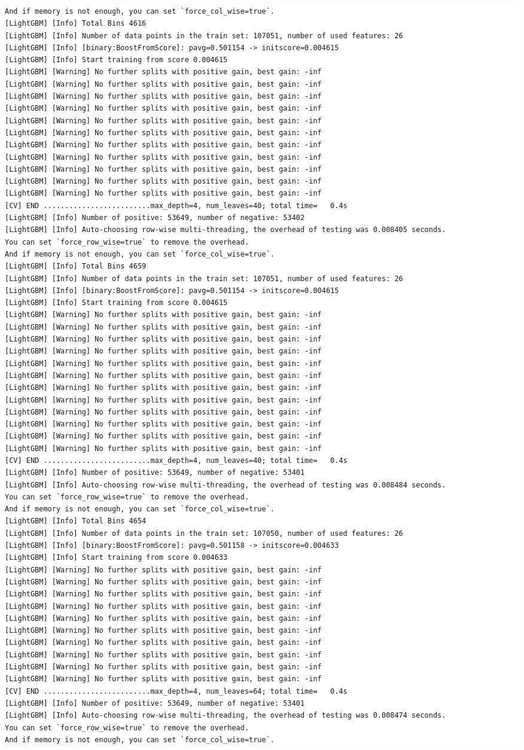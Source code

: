     And if memory is not enough, you can set `force_col_wise=true`.
    [LightGBM] [Info] Total Bins 4616
    [LightGBM] [Info] Number of data points in the train set: 107051, number of used features: 26
    [LightGBM] [Info] [binary:BoostFromScore]: pavg=0.501154 -> initscore=0.004615
    [LightGBM] [Info] Start training from score 0.004615
    [LightGBM] [Warning] No further splits with positive gain, best gain: -inf
    [LightGBM] [Warning] No further splits with positive gain, best gain: -inf
    [LightGBM] [Warning] No further splits with positive gain, best gain: -inf
    [LightGBM] [Warning] No further splits with positive gain, best gain: -inf
    [LightGBM] [Warning] No further splits with positive gain, best gain: -inf
    [LightGBM] [Warning] No further splits with positive gain, best gain: -inf
    [LightGBM] [Warning] No further splits with positive gain, best gain: -inf
    [LightGBM] [Warning] No further splits with positive gain, best gain: -inf
    [LightGBM] [Warning] No further splits with positive gain, best gain: -inf
    [LightGBM] [Warning] No further splits with positive gain, best gain: -inf
    [LightGBM] [Warning] No further splits with positive gain, best gain: -inf
    [CV] END .........................max_depth=4, num_leaves=40; total time=   0.4s
    [LightGBM] [Info] Number of positive: 53649, number of negative: 53402
    [LightGBM] [Info] Auto-choosing row-wise multi-threading, the overhead of testing was 0.008405 seconds.
    You can set `force_row_wise=true` to remove the overhead.
    And if memory is not enough, you can set `force_col_wise=true`.
    [LightGBM] [Info] Total Bins 4659
    [LightGBM] [Info] Number of data points in the train set: 107051, number of used features: 26
    [LightGBM] [Info] [binary:BoostFromScore]: pavg=0.501154 -> initscore=0.004615
    [LightGBM] [Info] Start training from score 0.004615
    [LightGBM] [Warning] No further splits with positive gain, best gain: -inf
    [LightGBM] [Warning] No further splits with positive gain, best gain: -inf
    [LightGBM] [Warning] No further splits with positive gain, best gain: -inf
    [LightGBM] [Warning] No further splits with positive gain, best gain: -inf
    [LightGBM] [Warning] No further splits with positive gain, best gain: -inf
    [LightGBM] [Warning] No further splits with positive gain, best gain: -inf
    [LightGBM] [Warning] No further splits with positive gain, best gain: -inf
    [LightGBM] [Warning] No further splits with positive gain, best gain: -inf
    [LightGBM] [Warning] No further splits with positive gain, best gain: -inf
    [LightGBM] [Warning] No further splits with positive gain, best gain: -inf
    [LightGBM] [Warning] No further splits with positive gain, best gain: -inf
    [LightGBM] [Warning] No further splits with positive gain, best gain: -inf
    [CV] END .........................max_depth=4, num_leaves=40; total time=   0.4s
    [LightGBM] [Info] Number of positive: 53649, number of negative: 53401
    [LightGBM] [Info] Auto-choosing row-wise multi-threading, the overhead of testing was 0.008484 seconds.
    You can set `force_row_wise=true` to remove the overhead.
    And if memory is not enough, you can set `force_col_wise=true`.
    [LightGBM] [Info] Total Bins 4654
    [LightGBM] [Info] Number of data points in the train set: 107050, number of used features: 26
    [LightGBM] [Info] [binary:BoostFromScore]: pavg=0.501158 -> initscore=0.004633
    [LightGBM] [Info] Start training from score 0.004633
    [LightGBM] [Warning] No further splits with positive gain, best gain: -inf
    [LightGBM] [Warning] No further splits with positive gain, best gain: -inf
    [LightGBM] [Warning] No further splits with positive gain, best gain: -inf
    [LightGBM] [Warning] No further splits with positive gain, best gain: -inf
    [LightGBM] [Warning] No further splits with positive gain, best gain: -inf
    [LightGBM] [Warning] No further splits with positive gain, best gain: -inf
    [LightGBM] [Warning] No further splits with positive gain, best gain: -inf
    [LightGBM] [Warning] No further splits with positive gain, best gain: -inf
    [LightGBM] [Warning] No further splits with positive gain, best gain: -inf
    [LightGBM] [Warning] No further splits with positive gain, best gain: -inf
    [CV] END .........................max_depth=4, num_leaves=64; total time=   0.4s
    [LightGBM] [Info] Number of positive: 53649, number of negative: 53401
    [LightGBM] [Info] Auto-choosing row-wise multi-threading, the overhead of testing was 0.008474 seconds.
    You can set `force_row_wise=true` to remove the overhead.
    And if memory is not enough, you can set `force_col_wise=true`.